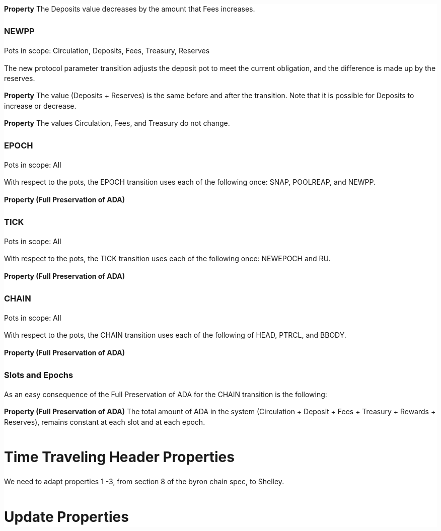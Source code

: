 **Property** The Deposits value decreases by the amount that Fees increases.

### NEWPP

Pots in scope: Circulation, Deposits, Fees, Treasury, Reserves

The new protocol parameter transition adjusts the deposit pot to meet
the current obligation, and the difference is made up by the reserves.

**Property** The value (Deposits + Reserves) is the same
before and after the transition. Note that it is possible for Deposits
to increase or decrease.

**Property** The values Circulation, Fees, and Treasury do not change.

### EPOCH

Pots in scope: All

With respect to the pots, the EPOCH transition uses each of the following
once: SNAP, POOLREAP, and NEWPP.

**Property (Full Preservation of ADA)**

### TICK

Pots in scope: All

With respect to the pots, the TICK transition uses each of the following
once: NEWEPOCH and RU.

**Property (Full Preservation of ADA)**

### CHAIN

Pots in scope: All

With respect to the pots, the CHAIN transition uses each of the following
of HEAD, PTRCL, and BBODY.

**Property (Full Preservation of ADA)**

### Slots and Epochs

As an easy consequence of the Full Preservation of ADA for the CHAIN
transition is the following:

**Property (Full Preservation of ADA)** The total amount of ADA in the system
(Circulation + Deposit + Fees + Treasury + Rewards + Reserves),
remains constant at each slot and at each epoch.

# Time Traveling Header Properties

We need to adapt properties 1 -3, from section 8 of the byron chain spec, to Shelley.

# Update Properties
